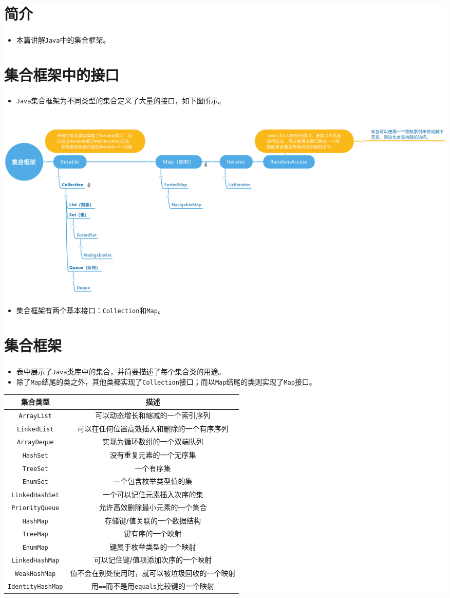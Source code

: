 # 简介

- 本篇讲解`Java`中的集合框架。

# 集合框架中的接口

- `Java`集合框架为不同类型的集合定义了大量的接口，如下图所示。

![image-20201012013238690](images/Collection&Map.images/image-20201012013238690.png)

- 集合框架有两个基本接口：`Collection`和`Map`。

# 集合框架

- 表中展示了`Java`类库中的集合，并简要描述了每个集合类的用途。
- 除了`Map`结尾的类之外，其他类都实现了`Collection`接口；而以`Map`结尾的类则实现了`Map`接口。

|     集合类型      |                      描述                      |
| :---------------: | :--------------------------------------------: |
|    `ArrayList`    |        可以动态增长和缩减的一个索引序列        |
|   `LinkedList`    |   可以在任何位置高效插入和删除的一个有序序列   |
|   `ArrayDeque`    |          实现为循环数组的一个双端队列          |
|     `HashSet`     |            没有重复元素的一个无序集            |
|     `TreeSet`     |                   一个有序集                   |
|     `EnumSet`     |             一个包含枚举类型值的集             |
|  `LinkedHashSet`  |          一个可以记住元素插入次序的集          |
|  `PriorityQueue`  |         允许高效删除最小元素的一个集合         |
|     `HashMap`     |          存储键/值关联的一个数据结构           |
|     `TreeMap`     |                键有序的一个映射                |
|     `EnumMap`     |            键属于枚举类型的一个映射            |
|  `LinkedHashMap`  |       可以记住键/值项添加次序的一个映射        |
|   `WeakHashMap`   | 值不会在别处使用时，就可以被垃圾回收的一个映射 |
| `IdentityHashMap` |     用`==`而不是用`equals`比较键的一个映射     |

